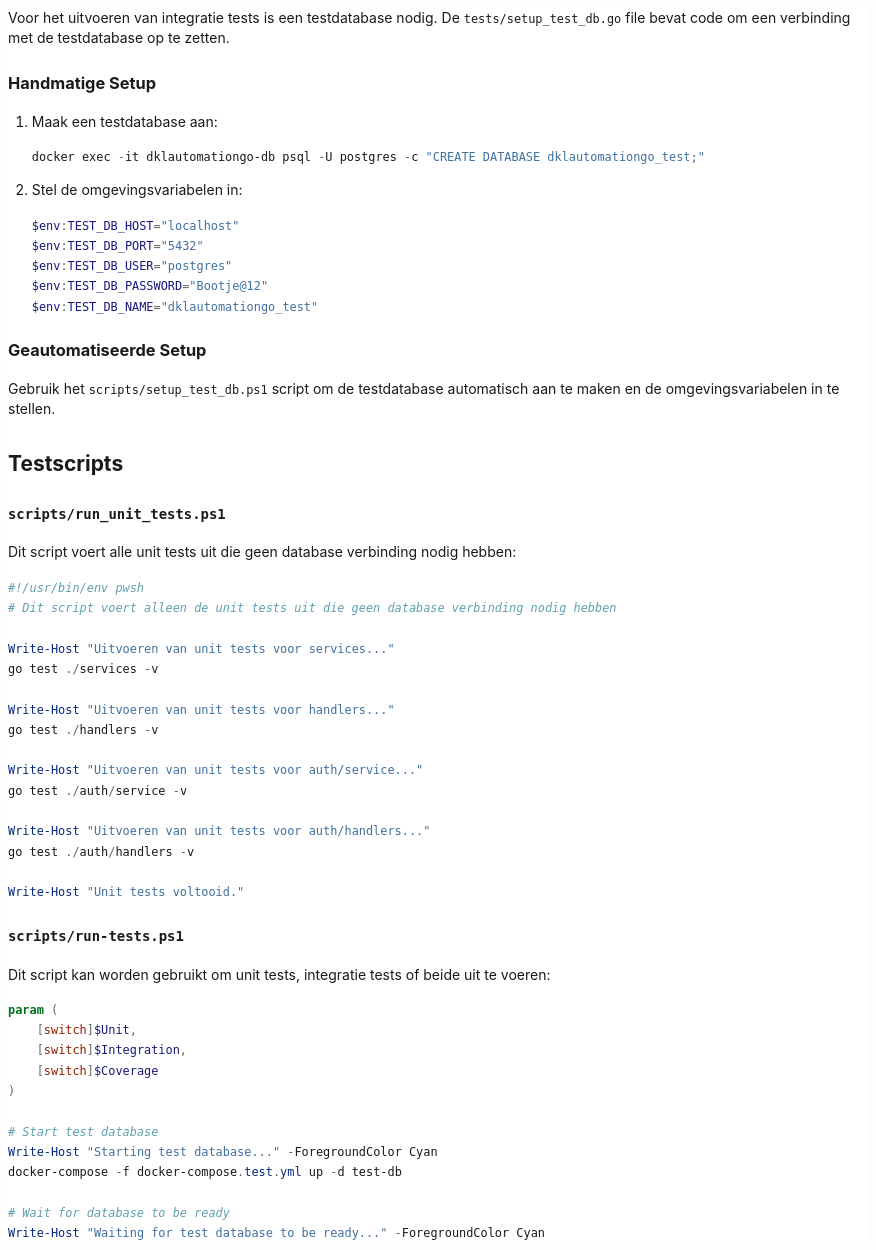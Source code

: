 Voor het uitvoeren van integratie tests is een testdatabase nodig. De `tests/setup_test_db.go` file bevat code om een verbinding met de testdatabase op te zetten.

### Handmatige Setup

1. Maak een testdatabase aan:
   ```powershell
   docker exec -it dklautomationgo-db psql -U postgres -c "CREATE DATABASE dklautomationgo_test;"
   ```

2. Stel de omgevingsvariabelen in:
   ```powershell
   $env:TEST_DB_HOST="localhost"
   $env:TEST_DB_PORT="5432"
   $env:TEST_DB_USER="postgres"
   $env:TEST_DB_PASSWORD="Bootje@12"
   $env:TEST_DB_NAME="dklautomationgo_test"
   ```

### Geautomatiseerde Setup

Gebruik het `scripts/setup_test_db.ps1` script om de testdatabase automatisch aan te maken en de omgevingsvariabelen in te stellen.

## Testscripts

### `scripts/run_unit_tests.ps1`

Dit script voert alle unit tests uit die geen database verbinding nodig hebben:

```powershell
#!/usr/bin/env pwsh
# Dit script voert alleen de unit tests uit die geen database verbinding nodig hebben

Write-Host "Uitvoeren van unit tests voor services..."
go test ./services -v

Write-Host "Uitvoeren van unit tests voor handlers..."
go test ./handlers -v

Write-Host "Uitvoeren van unit tests voor auth/service..."
go test ./auth/service -v

Write-Host "Uitvoeren van unit tests voor auth/handlers..."
go test ./auth/handlers -v

Write-Host "Unit tests voltooid."
```

### `scripts/run-tests.ps1`

Dit script kan worden gebruikt om unit tests, integratie tests of beide uit te voeren:

```powershell
param (
    [switch]$Unit,
    [switch]$Integration,
    [switch]$Coverage
)

# Start test database
Write-Host "Starting test database..." -ForegroundColor Cyan
docker-compose -f docker-compose.test.yml up -d test-db

# Wait for database to be ready
Write-Host "Waiting for test database to be ready..." -ForegroundColor Cyan
```